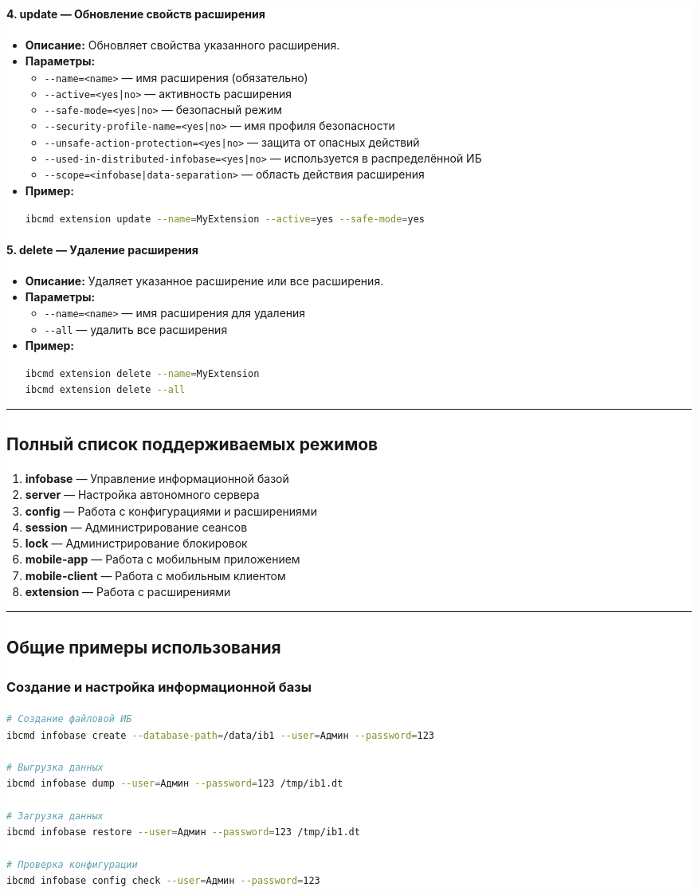 #### 4. update — Обновление свойств расширения
- **Описание:** Обновляет свойства указанного расширения.
- **Параметры:**
  - `--name=<name>` — имя расширения (обязательно)
  - `--active=<yes|no>` — активность расширения
  - `--safe-mode=<yes|no>` — безопасный режим
  - `--security-profile-name=<yes|no>` — имя профиля безопасности
  - `--unsafe-action-protection=<yes|no>` — защита от опасных действий
  - `--used-in-distributed-infobase=<yes|no>` — используется в распределённой ИБ
  - `--scope=<infobase|data-separation>` — область действия расширения
- **Пример:**
  ```sh
  ibcmd extension update --name=MyExtension --active=yes --safe-mode=yes
  ```

#### 5. delete — Удаление расширения
- **Описание:** Удаляет указанное расширение или все расширения.
- **Параметры:**
  - `--name=<name>` — имя расширения для удаления
  - `--all` — удалить все расширения
- **Пример:**
  ```sh
  ibcmd extension delete --name=MyExtension
  ibcmd extension delete --all
  ```

---

## Полный список поддерживаемых режимов

1. **infobase** — Управление информационной базой
2. **server** — Настройка автономного сервера
3. **config** — Работа с конфигурациями и расширениями
4. **session** — Администрирование сеансов
5. **lock** — Администрирование блокировок
6. **mobile-app** — Работа с мобильным приложением
7. **mobile-client** — Работа с мобильным клиентом
8. **extension** — Работа с расширениями

---

## Общие примеры использования

### Создание и настройка информационной базы
```sh
# Создание файловой ИБ
ibcmd infobase create --database-path=/data/ib1 --user=Админ --password=123

# Выгрузка данных
ibcmd infobase dump --user=Админ --password=123 /tmp/ib1.dt

# Загрузка данных
ibcmd infobase restore --user=Админ --password=123 /tmp/ib1.dt

# Проверка конфигурации
ibcmd infobase config check --user=Админ --password=123
```
